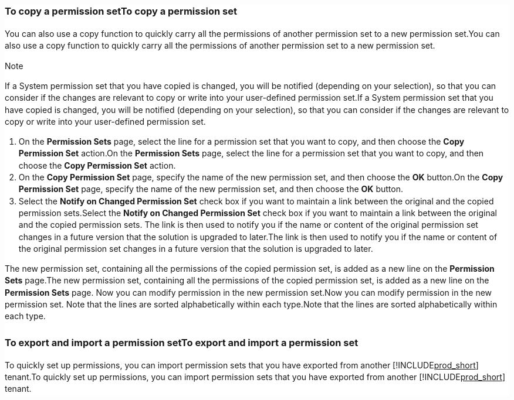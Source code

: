 ### <a name="to-copy-a-permission-set"></a><span data-ttu-id="0e5e9-174">To copy a permission set</span><span class="sxs-lookup"><span data-stu-id="0e5e9-174">To copy a permission set</span></span>

<span data-ttu-id="0e5e9-175">You can also use a copy function to quickly carry all the permissions of another permission set to a new permission set.</span><span class="sxs-lookup"><span data-stu-id="0e5e9-175">You can also use a copy function to quickly carry all the permissions of another permission set to a new permission set.</span></span>

> [!NOTE]  
> <span data-ttu-id="0e5e9-176">If a System permission set that you have copied is changed, you will be notified (depending on your selection), so that you can consider if the changes are relevant to copy or write into your user-defined permission set.</span><span class="sxs-lookup"><span data-stu-id="0e5e9-176">If a System permission set that you have copied is changed, you will be notified (depending on your selection), so that you can consider if the changes are relevant to copy or write into your user-defined permission set.</span></span>

1. <span data-ttu-id="0e5e9-177">On the **Permission Sets** page, select the line for a permission set that you want to copy, and then choose the **Copy Permission Set** action.</span><span class="sxs-lookup"><span data-stu-id="0e5e9-177">On the **Permission Sets** page, select the line for a permission set that you want to copy, and then choose the **Copy Permission Set** action.</span></span>
2. <span data-ttu-id="0e5e9-178">On the **Copy Permission Set** page, specify the name of the new permission set, and then choose the **OK** button.</span><span class="sxs-lookup"><span data-stu-id="0e5e9-178">On the **Copy Permission Set** page, specify the name of the new permission set, and then choose the **OK** button.</span></span>
3. <span data-ttu-id="0e5e9-179">Select the **Notify on Changed Permission Set** check box if you want to maintain a link between the original and the copied permission sets.</span><span class="sxs-lookup"><span data-stu-id="0e5e9-179">Select the **Notify on Changed Permission Set** check box if you want to maintain a link between the original and the copied permission sets.</span></span> <span data-ttu-id="0e5e9-180">The link is then used to notify you if the name or content of the original permission set changes in a future version that the solution is upgraded to later.</span><span class="sxs-lookup"><span data-stu-id="0e5e9-180">The link is then used to notify you if the name or content of the original permission set changes in a future version that the solution is upgraded to later.</span></span>

<span data-ttu-id="0e5e9-181">The new permission set, containing all the permissions of the copied permission set, is added as a new line on the **Permission Sets** page.</span><span class="sxs-lookup"><span data-stu-id="0e5e9-181">The new permission set, containing all the permissions of the copied permission set, is added as a new line on the **Permission Sets** page.</span></span> <span data-ttu-id="0e5e9-182">Now you can modify permission in the new permission set.</span><span class="sxs-lookup"><span data-stu-id="0e5e9-182">Now you can modify permission in the new permission set.</span></span> <span data-ttu-id="0e5e9-183">Note that the lines are sorted alphabetically within each type.</span><span class="sxs-lookup"><span data-stu-id="0e5e9-183">Note that the lines are sorted alphabetically within each type.</span></span>

### <a name="to-export-and-import-a-permission-set"></a><span data-ttu-id="0e5e9-184">To export and import a permission set</span><span class="sxs-lookup"><span data-stu-id="0e5e9-184">To export and import a permission set</span></span>

<span data-ttu-id="0e5e9-185">To quickly set up permissions, you can import permission sets that you have exported from another [!INCLUDE[prod_short](includes/prod_short.md)] tenant.</span><span class="sxs-lookup"><span data-stu-id="0e5e9-185">To quickly set up permissions, you can import permission sets that you have exported from another [!INCLUDE[prod_short](includes/prod_short.md)] tenant.</span></span>
